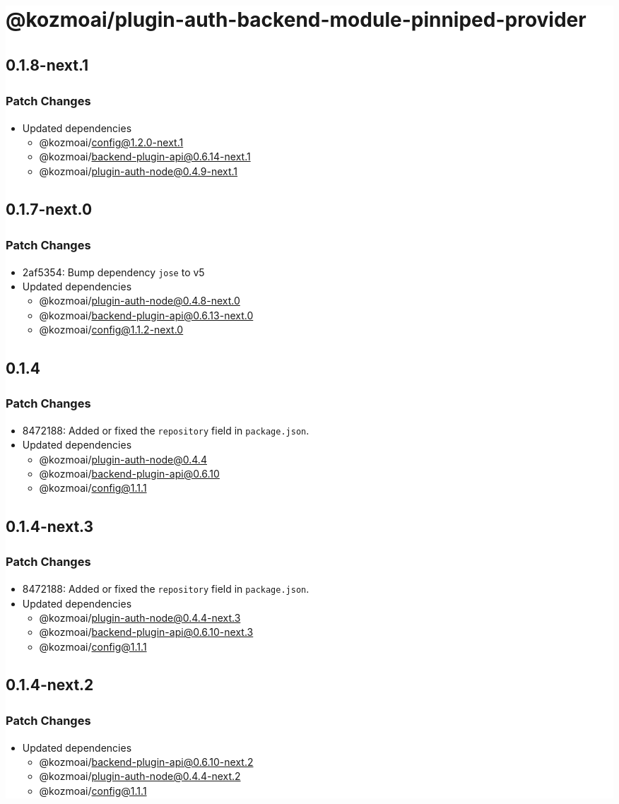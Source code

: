 # @kozmoai/plugin-auth-backend-module-pinniped-provider

## 0.1.8-next.1

### Patch Changes

- Updated dependencies
  - @kozmoai/config@1.2.0-next.1
  - @kozmoai/backend-plugin-api@0.6.14-next.1
  - @kozmoai/plugin-auth-node@0.4.9-next.1

## 0.1.7-next.0

### Patch Changes

- 2af5354: Bump dependency `jose` to v5
- Updated dependencies
  - @kozmoai/plugin-auth-node@0.4.8-next.0
  - @kozmoai/backend-plugin-api@0.6.13-next.0
  - @kozmoai/config@1.1.2-next.0

## 0.1.4

### Patch Changes

- 8472188: Added or fixed the `repository` field in `package.json`.
- Updated dependencies
  - @kozmoai/plugin-auth-node@0.4.4
  - @kozmoai/backend-plugin-api@0.6.10
  - @kozmoai/config@1.1.1

## 0.1.4-next.3

### Patch Changes

- 8472188: Added or fixed the `repository` field in `package.json`.
- Updated dependencies
  - @kozmoai/plugin-auth-node@0.4.4-next.3
  - @kozmoai/backend-plugin-api@0.6.10-next.3
  - @kozmoai/config@1.1.1

## 0.1.4-next.2

### Patch Changes

- Updated dependencies
  - @kozmoai/backend-plugin-api@0.6.10-next.2
  - @kozmoai/plugin-auth-node@0.4.4-next.2
  - @kozmoai/config@1.1.1
